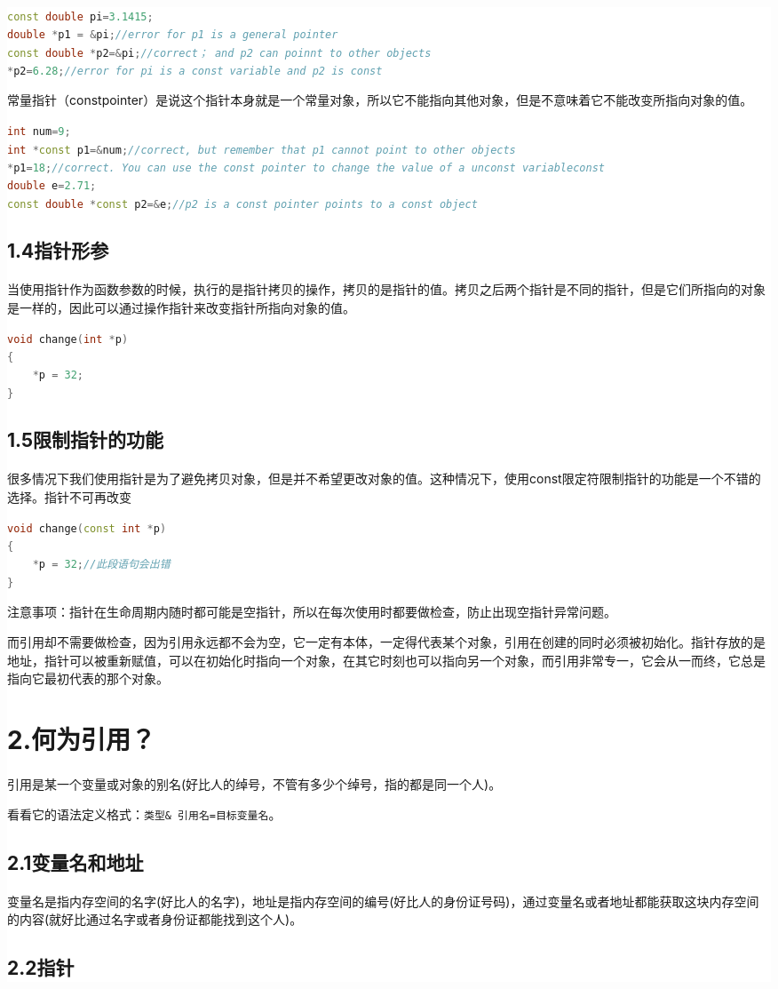 ```c++
const double pi=3.1415;
double *p1 = &pi;//error for p1 is a general pointer
const double *p2=&pi;//correct； and p2 can poinnt to other objects
*p2=6.28;//error for pi is a const variable and p2 is const
```

常量指针（constpointer）是说这个指针本身就是一个常量对象，所以它不能指向其他对象，但是不意味着它不能改变所指向对象的值。

```c++
int num=9;
int *const p1=&num;//correct, but remember that p1 cannot point to other objects
*p1=18;//correct. You can use the const pointer to change the value of a unconst variableconst 
double e=2.71;
const double *const p2=&e;//p2 is a const pointer points to a const object
```

## 1.4指针形参

当使用指针作为函数参数的时候，执行的是指针拷贝的操作，拷贝的是指针的值。拷贝之后两个指针是不同的指针，但是它们所指向的对象是一样的，因此可以通过操作指针来改变指针所指向对象的值。

```c++
void change(int *p)
{
    *p = 32;
}
```

## 1.5限制指针的功能

很多情况下我们使用指针是为了避免拷贝对象，但是并不希望更改对象的值。这种情况下，使用const限定符限制指针的功能是一个不错的选择。指针不可再改变

```c++
void change(const int *p)
{
    *p = 32;//此段语句会出错
}
```

注意事项：指针在生命周期内随时都可能是空指针，所以在每次使用时都要做检查，防止出现空指针异常问题。

而引用却不需要做检查，因为引用永远都不会为空，它一定有本体，一定得代表某个对象，引用在创建的同时必须被初始化。指针存放的是地址，指针可以被重新赋值，可以在初始化时指向一个对象，在其它时刻也可以指向另一个对象，而引用非常专一，它会从一而终，它总是指向它最初代表的那个对象。

# 2.何为引用？

引用是某一个变量或对象的别名(好比人的绰号，不管有多少个绰号，指的都是同一个人)。

看看它的语法定义格式：`类型& 引用名=目标变量名`。

## 2.1变量名和地址

变量名是指内存空间的名字(好比人的名字)，地址是指内存空间的编号(好比人的身份证号码)，通过变量名或者地址都能获取这块内存空间的内容(就好比通过名字或者身份证都能找到这个人)。

## 2.2指针
